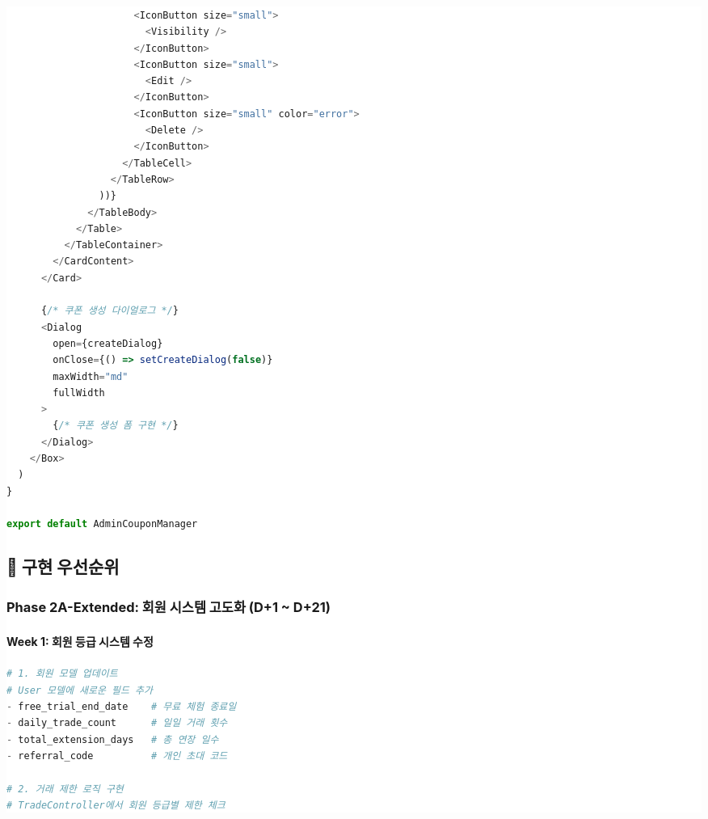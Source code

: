 ```javascript
                      <IconButton size="small">
                        <Visibility />
                      </IconButton>
                      <IconButton size="small">
                        <Edit />
                      </IconButton>
                      <IconButton size="small" color="error">
                        <Delete />
                      </IconButton>
                    </TableCell>
                  </TableRow>
                ))}
              </TableBody>
            </Table>
          </TableContainer>
        </CardContent>
      </Card>

      {/* 쿠폰 생성 다이얼로그 */}
      <Dialog 
        open={createDialog} 
        onClose={() => setCreateDialog(false)}
        maxWidth="md"
        fullWidth
      >
        {/* 쿠폰 생성 폼 구현 */}
      </Dialog>
    </Box>
  )
}

export default AdminCouponManager
```

## 🔄 구현 우선순위

### Phase 2A-Extended: 회원 시스템 고도화 (D+1 ~ D+21)

#### Week 1: 회원 등급 시스템 수정
```powershell
# 1. 회원 모델 업데이트
# User 모델에 새로운 필드 추가
- free_trial_end_date    # 무료 체험 종료일
- daily_trade_count      # 일일 거래 횟수
- total_extension_days   # 총 연장 일수
- referral_code          # 개인 초대 코드

# 2. 거래 제한 로직 구현
# TradeController에서 회원 등급별 제한 체크
```
